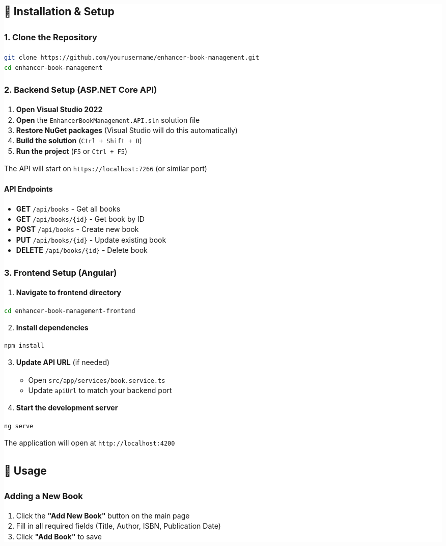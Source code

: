 ## 🚀 Installation & Setup

### 1. Clone the Repository
```bash
git clone https://github.com/yourusername/enhancer-book-management.git
cd enhancer-book-management
```

### 2. Backend Setup (ASP.NET Core API)

1. **Open Visual Studio 2022**
2. **Open** the `EnhancerBookManagement.API.sln` solution file
3. **Restore NuGet packages** (Visual Studio will do this automatically)
4. **Build the solution** (`Ctrl + Shift + B`)
5. **Run the project** (`F5` or `Ctrl + F5`)

The API will start on `https://localhost:7266` (or similar port)

#### API Endpoints
- **GET** `/api/books` - Get all books
- **GET** `/api/books/{id}` - Get book by ID
- **POST** `/api/books` - Create new book
- **PUT** `/api/books/{id}` - Update existing book
- **DELETE** `/api/books/{id}` - Delete book

### 3. Frontend Setup (Angular)

1. **Navigate to frontend directory**
```bash
cd enhancer-book-management-frontend
```

2. **Install dependencies**
```bash
npm install
```

3. **Update API URL** (if needed)
   - Open `src/app/services/book.service.ts`
   - Update `apiUrl` to match your backend port

4. **Start the development server**
```bash
ng serve
```

The application will open at `http://localhost:4200`

## 📱 Usage

### Adding a New Book
1. Click the **"Add New Book"** button on the main page
2. Fill in all required fields (Title, Author, ISBN, Publication Date)
3. Click **"Add Book"** to save
